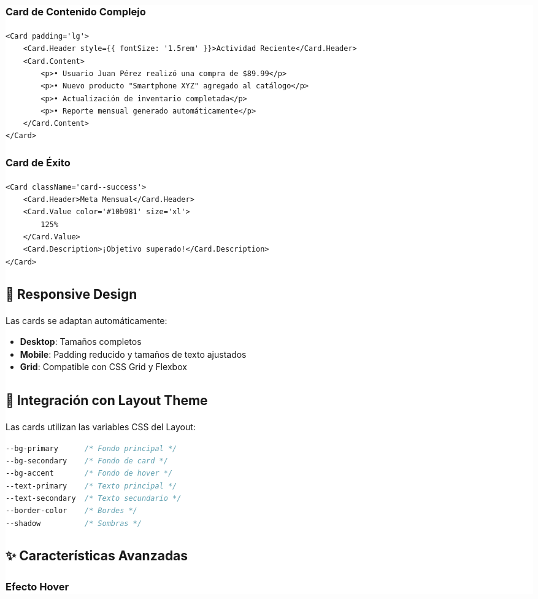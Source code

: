 ### Card de Contenido Complejo

```tsx
<Card padding='lg'>
	<Card.Header style={{ fontSize: '1.5rem' }}>Actividad Reciente</Card.Header>
	<Card.Content>
		<p>• Usuario Juan Pérez realizó una compra de $89.99</p>
		<p>• Nuevo producto "Smartphone XYZ" agregado al catálogo</p>
		<p>• Actualización de inventario completada</p>
		<p>• Reporte mensual generado automáticamente</p>
	</Card.Content>
</Card>
```

### Card de Éxito

```tsx
<Card className='card--success'>
	<Card.Header>Meta Mensual</Card.Header>
	<Card.Value color='#10b981' size='xl'>
		125%
	</Card.Value>
	<Card.Description>¡Objetivo superado!</Card.Description>
</Card>
```

## 📱 Responsive Design

Las cards se adaptan automáticamente:

- **Desktop**: Tamaños completos
- **Mobile**: Padding reducido y tamaños de texto ajustados
- **Grid**: Compatible con CSS Grid y Flexbox

## 🎨 Integración con Layout Theme

Las cards utilizan las variables CSS del Layout:

```css
--bg-primary      /* Fondo principal */
--bg-secondary    /* Fondo de card */
--bg-accent       /* Fondo de hover */
--text-primary    /* Texto principal */
--text-secondary  /* Texto secundario */
--border-color    /* Bordes */
--shadow          /* Sombras */
```

## ✨ Características Avanzadas

### Efecto Hover
